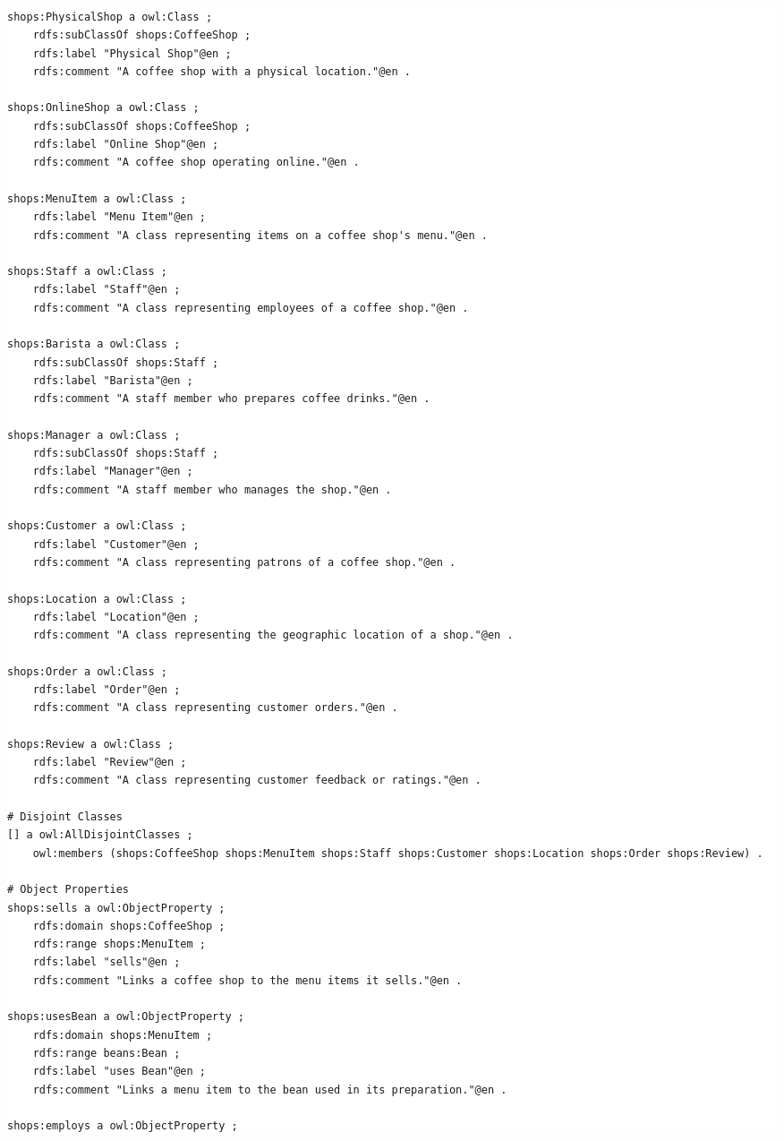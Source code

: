 ```turtle
shops:PhysicalShop a owl:Class ;
    rdfs:subClassOf shops:CoffeeShop ;
    rdfs:label "Physical Shop"@en ;
    rdfs:comment "A coffee shop with a physical location."@en .

shops:OnlineShop a owl:Class ;
    rdfs:subClassOf shops:CoffeeShop ;
    rdfs:label "Online Shop"@en ;
    rdfs:comment "A coffee shop operating online."@en .

shops:MenuItem a owl:Class ;
    rdfs:label "Menu Item"@en ;
    rdfs:comment "A class representing items on a coffee shop's menu."@en .

shops:Staff a owl:Class ;
    rdfs:label "Staff"@en ;
    rdfs:comment "A class representing employees of a coffee shop."@en .

shops:Barista a owl:Class ;
    rdfs:subClassOf shops:Staff ;
    rdfs:label "Barista"@en ;
    rdfs:comment "A staff member who prepares coffee drinks."@en .

shops:Manager a owl:Class ;
    rdfs:subClassOf shops:Staff ;
    rdfs:label "Manager"@en ;
    rdfs:comment "A staff member who manages the shop."@en .

shops:Customer a owl:Class ;
    rdfs:label "Customer"@en ;
    rdfs:comment "A class representing patrons of a coffee shop."@en .

shops:Location a owl:Class ;
    rdfs:label "Location"@en ;
    rdfs:comment "A class representing the geographic location of a shop."@en .

shops:Order a owl:Class ;
    rdfs:label "Order"@en ;
    rdfs:comment "A class representing customer orders."@en .

shops:Review a owl:Class ;
    rdfs:label "Review"@en ;
    rdfs:comment "A class representing customer feedback or ratings."@en .

# Disjoint Classes
[] a owl:AllDisjointClasses ;
    owl:members (shops:CoffeeShop shops:MenuItem shops:Staff shops:Customer shops:Location shops:Order shops:Review) .

# Object Properties
shops:sells a owl:ObjectProperty ;
    rdfs:domain shops:CoffeeShop ;
    rdfs:range shops:MenuItem ;
    rdfs:label "sells"@en ;
    rdfs:comment "Links a coffee shop to the menu items it sells."@en .

shops:usesBean a owl:ObjectProperty ;
    rdfs:domain shops:MenuItem ;
    rdfs:range beans:Bean ;
    rdfs:label "uses Bean"@en ;
    rdfs:comment "Links a menu item to the bean used in its preparation."@en .

shops:employs a owl:ObjectProperty ;
```